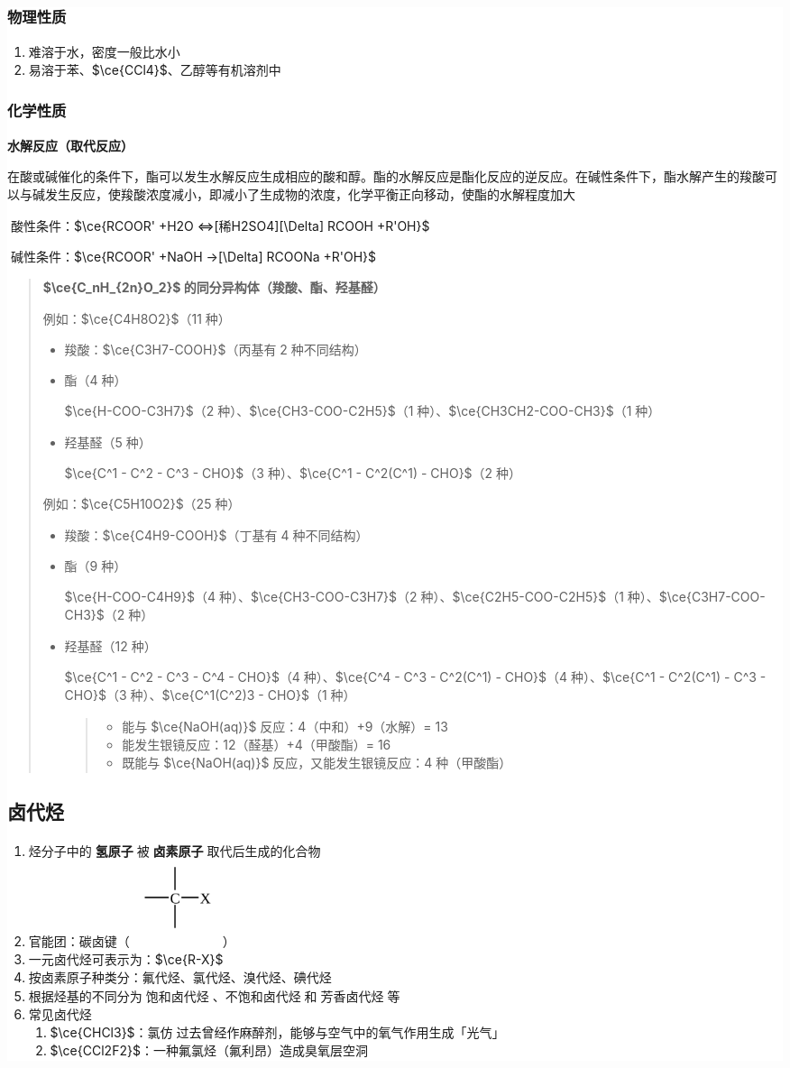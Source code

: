 ### 物理性质

1. 难溶于水，密度一般比水小
2. 易溶于苯、$\ce{CCl4}$、乙醇等有机溶剂中

### 化学性质

**水解反应（取代反应）**

​	在酸或碱催化的条件下，酯可以发生水解反应生成相应的酸和醇。酯的水解反应是酯化反应的逆反应。在碱性条件下，酯水解产生的羧酸可以与碱发生反应，使羧酸浓度减小，即减小了生成物的浓度，化学平衡正向移动，使酯的水解程度加大

​	酸性条件：$\ce{RCOOR' +H2O <=>[稀H2SO4][\Delta] RCOOH +R'OH}$

​	碱性条件：$\ce{RCOOR' +NaOH ->[\Delta] RCOONa +R'OH}$

> **$\ce{C_nH_{2n}O_2}$ 的同分异构体（羧酸、酯、羟基醛）**
>
> 例如：$\ce{C4H8O2}$（11 种）
>
> - 羧酸：$\ce{C3H7-COOH}$（丙基有 2 种不同结构）
>
> - 酯（4 种）
>
>   $\ce{H-COO-C3H7}$（2 种）、$\ce{CH3-COO-C2H5}$（1 种）、$\ce{CH3CH2-COO-CH3}$（1 种）
>
> - 羟基醛（5 种）
>
>   $\ce{C^1 - C^2 - C^3 - CHO}$（3 种）、$\ce{C^1 - C^2(C^1) - CHO}$（2 种）
>
> 例如：$\ce{C5H10O2}$（25 种）
>
> - 羧酸：$\ce{C4H9-COOH}$（丁基有 4 种不同结构）
>
> - 酯（9 种）
>
>   $\ce{H-COO-C4H9}$（4 种）、$\ce{CH3-COO-C3H7}$（2 种）、$\ce{C2H5-COO-C2H5}$（1 种）、$\ce{C3H7-COO-CH3}$（2 种）
>
> - 羟基醛（12 种）
>
>   $\ce{C^1 - C^2 - C^3 - C^4 - CHO}$（4 种）、$\ce{C^4 - C^3 - C^2(C^1) - CHO}$（4 种）、$\ce{C^1 - C^2(C^1) - C^3 - CHO}$（3 种）、$\ce{C^1(C^2)3 - CHO}$（1 种）
>   
>   > - 能与 $\ce{NaOH(aq)}$ 反应：4（中和）+9（水解）= 13
>   > - 能发生银镜反应：12（醛基）+4（甲酸酯）= 16
>   > - 既能与 $\ce{NaOH(aq)}$ 反应，又能发生银镜反应：4 种（甲酸酯）

## 卤代烃

1. 烃分子中的 **氢原子** 被 **卤素原子** 取代后生成的化合物
2. 官能团：碳卤键（<img src="/04 有机化学基础/images/5.32.svg" style="zoom: 70%;" />）
3. 一元卤代烃可表示为：$\ce{R-X}$
4. 按卤素原子种类分：氟代烃、氯代烃、溴代烃、碘代烃 
5. 根据烃基的不同分为 饱和卤代烃 、不饱和卤代烃 和 芳香卤代烃 等
6. 常见卤代烃
   1. $\ce{CHCl3}$：氯仿 过去曾经作麻醉剂，能够与空气中的氧气作用生成「光气」
   2. $\ce{CCl2F2}$：一种氟氯烃（氟利昂）造成臭氧层空洞